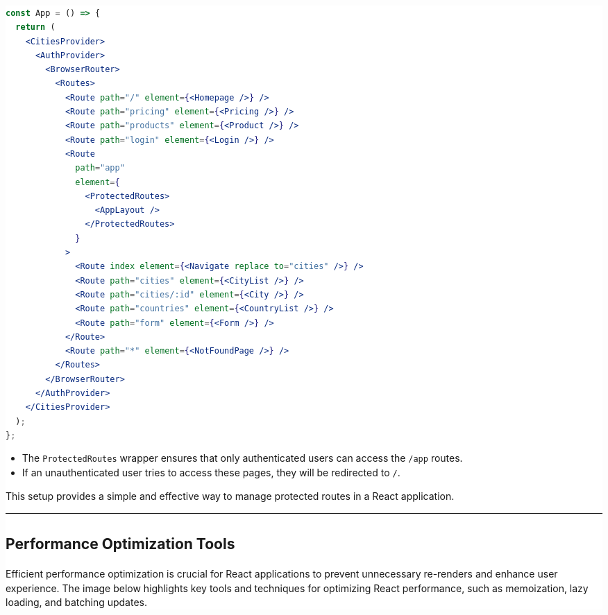 ```jsx
const App = () => {
  return (
    <CitiesProvider>
      <AuthProvider>
        <BrowserRouter>
          <Routes>
            <Route path="/" element={<Homepage />} />
            <Route path="pricing" element={<Pricing />} />
            <Route path="products" element={<Product />} />
            <Route path="login" element={<Login />} />
            <Route
              path="app"
              element={
                <ProtectedRoutes>
                  <AppLayout />
                </ProtectedRoutes>
              }
            >
              <Route index element={<Navigate replace to="cities" />} />
              <Route path="cities" element={<CityList />} />
              <Route path="cities/:id" element={<City />} />
              <Route path="countries" element={<CountryList />} />
              <Route path="form" element={<Form />} />
            </Route>
            <Route path="*" element={<NotFoundPage />} />
          </Routes>
        </BrowserRouter>
      </AuthProvider>
    </CitiesProvider>
  );
};
```

- The `ProtectedRoutes` wrapper ensures that only authenticated users can access the `/app` routes.
- If an unauthenticated user tries to access these pages, they will be redirected to `/`.

This setup provides a simple and effective way to manage protected routes in a React application.

---

## Performance Optimization Tools

Efficient performance optimization is crucial for React applications to prevent unnecessary re-renders and enhance user experience. The image below highlights key tools and techniques for optimizing React performance, such as memoization, lazy loading, and batching updates.

